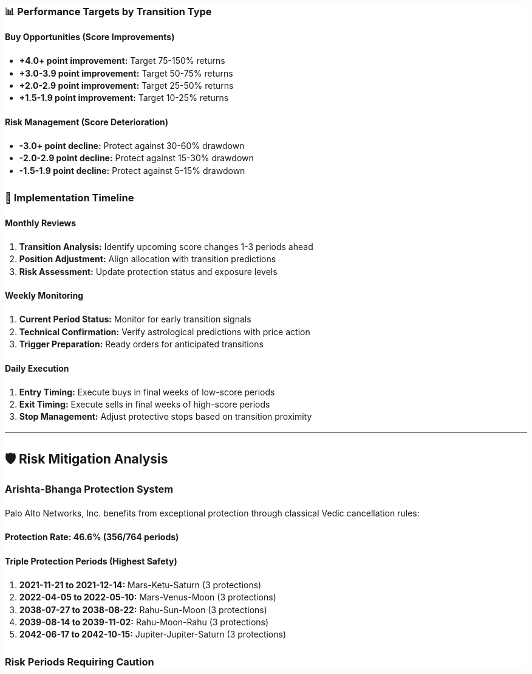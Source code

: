 ### 📊 **Performance Targets by Transition Type**

#### **Buy Opportunities (Score Improvements)**
- **+4.0+ point improvement:** Target 75-150% returns
- **+3.0-3.9 point improvement:** Target 50-75% returns  
- **+2.0-2.9 point improvement:** Target 25-50% returns
- **+1.5-1.9 point improvement:** Target 10-25% returns

#### **Risk Management (Score Deterioration)**
- **-3.0+ point decline:** Protect against 30-60% drawdown
- **-2.0-2.9 point decline:** Protect against 15-30% drawdown
- **-1.5-1.9 point decline:** Protect against 5-15% drawdown

### 🔄 **Implementation Timeline**

#### **Monthly Reviews**
1. **Transition Analysis:** Identify upcoming score changes 1-3 periods ahead
2. **Position Adjustment:** Align allocation with transition predictions
3. **Risk Assessment:** Update protection status and exposure levels

#### **Weekly Monitoring**  
1. **Current Period Status:** Monitor for early transition signals
2. **Technical Confirmation:** Verify astrological predictions with price action
3. **Trigger Preparation:** Ready orders for anticipated transitions

#### **Daily Execution**
1. **Entry Timing:** Execute buys in final weeks of low-score periods
2. **Exit Timing:** Execute sells in final weeks of high-score periods  
3. **Stop Management:** Adjust protective stops based on transition proximity

---

## 🛡️ Risk Mitigation Analysis

### Arishta-Bhanga Protection System

Palo Alto Networks, Inc. benefits from exceptional protection through classical Vedic cancellation rules:

#### Protection Rate: 46.6% (356/764 periods)

#### Triple Protection Periods (Highest Safety)

1. **2021-11-21 to 2021-12-14:** Mars-Ketu-Saturn (3 protections)
2. **2022-04-05 to 2022-05-10:** Mars-Venus-Moon (3 protections)
3. **2038-07-27 to 2038-08-22:** Rahu-Sun-Moon (3 protections)
4. **2039-08-14 to 2039-11-02:** Rahu-Moon-Rahu (3 protections)
5. **2042-06-17 to 2042-10-15:** Jupiter-Jupiter-Saturn (3 protections)

### Risk Periods Requiring Caution
